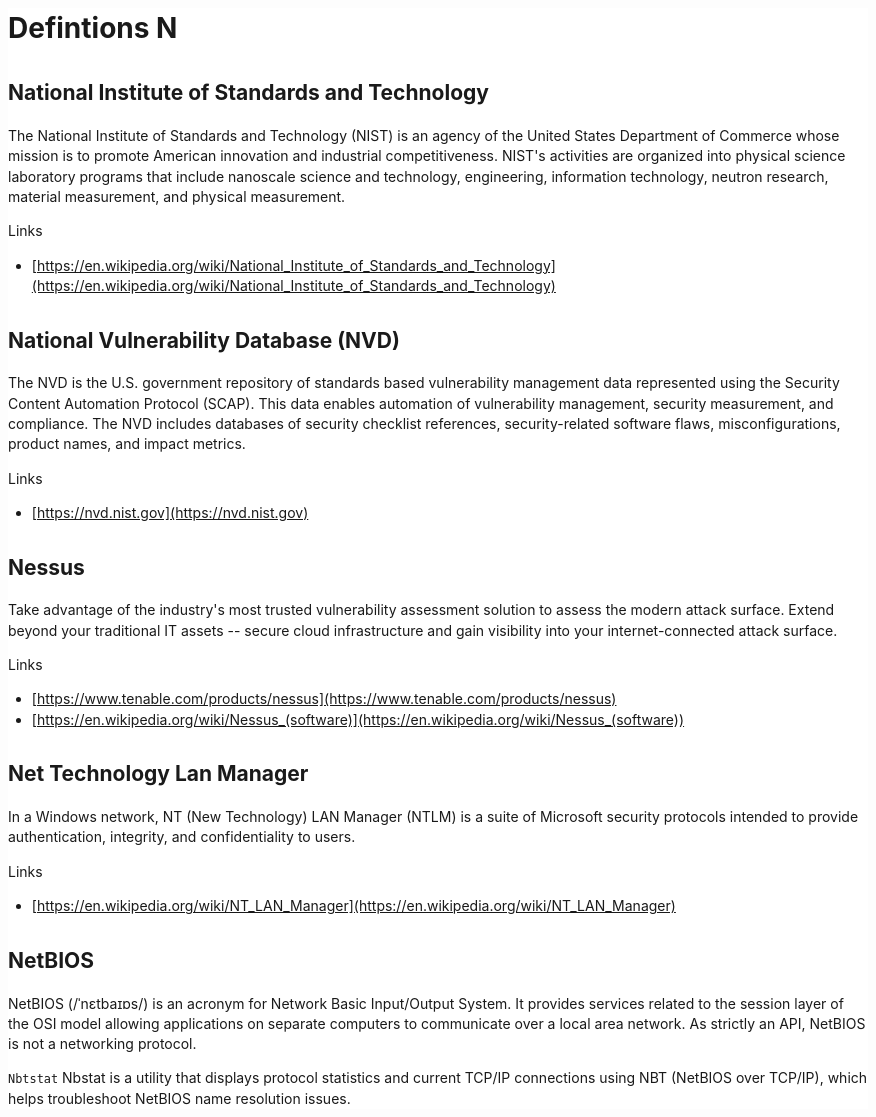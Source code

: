 # Defintions N

## National Institute of Standards and Technology
The National Institute of Standards and Technology (NIST) is an agency of the United States Department of Commerce whose mission is to promote American innovation and industrial competitiveness.
NIST's activities are organized into physical science laboratory programs that include nanoscale science and technology, engineering, information technology, neutron research, material measurement, and physical measurement.

Links
- [https://en.wikipedia.org/wiki/National_Institute_of_Standards_and_Technology](https://en.wikipedia.org/wiki/National_Institute_of_Standards_and_Technology)

## National Vulnerability Database (NVD)
The NVD is the U.S. government repository of standards based vulnerability management data represented using the Security Content Automation Protocol (SCAP).
This data enables automation of vulnerability management, security measurement, and compliance.
The NVD includes databases of security checklist references, security-related software flaws, misconfigurations, product names, and impact metrics.

Links
- [https://nvd.nist.gov](https://nvd.nist.gov)

## Nessus
Take advantage of the industry's most trusted vulnerability assessment solution to assess the modern attack surface.
Extend beyond your traditional IT assets -- secure cloud infrastructure and gain visibility into your internet-connected attack surface.

Links
- [https://www.tenable.com/products/nessus](https://www.tenable.com/products/nessus)
- [https://en.wikipedia.org/wiki/Nessus_(software)](https://en.wikipedia.org/wiki/Nessus_(software))

## Net Technology Lan Manager
In a Windows network, NT (New Technology) LAN Manager (NTLM) is a suite of Microsoft security protocols intended to provide authentication, integrity, and confidentiality to users.

Links
- [https://en.wikipedia.org/wiki/NT_LAN_Manager](https://en.wikipedia.org/wiki/NT_LAN_Manager)

## NetBIOS
NetBIOS (/ˈnɛtbaɪɒs/) is an acronym for Network Basic Input/Output System.
It provides services related to the session layer of the OSI model allowing applications on separate computers to communicate over a local area network.
As strictly an API, NetBIOS is not a networking protocol.

`Nbtstat`
Nbstat is a utility that displays protocol statistics and current TCP/IP connections using NBT (NetBIOS over TCP/IP), which helps troubleshoot NetBIOS name resolution issues.
